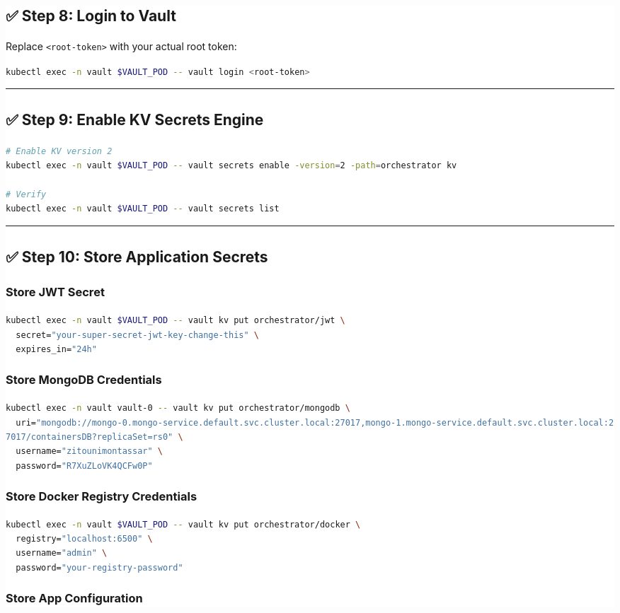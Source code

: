 ## ✅ **Step 8: Login to Vault**

Replace `<root-token>` with your actual root token:

```bash
kubectl exec -n vault $VAULT_POD -- vault login <root-token>
```

---

## ✅ **Step 9: Enable KV Secrets Engine**

```bash
# Enable KV version 2
kubectl exec -n vault $VAULT_POD -- vault secrets enable -version=2 -path=orchestrator kv

# Verify
kubectl exec -n vault $VAULT_POD -- vault secrets list
```

---

## ✅ **Step 10: Store Application Secrets**

### **Store JWT Secret**

```bash
kubectl exec -n vault $VAULT_POD -- vault kv put orchestrator/jwt \
  secret="your-super-secret-jwt-key-change-this" \
  expires_in="24h"
```

### **Store MongoDB Credentials**

```bash
kubectl exec -n vault vault-0 -- vault kv put orchestrator/mongodb \
  uri="mongodb://mongo-0.mongo-service.default.svc.cluster.local:27017,mongo-1.mongo-service.default.svc.cluster.local:27017/containersDB?replicaSet=rs0" \
  username="zitounimontassar" \
  password="R7XuZLoVK4QCFw0P"
```

### **Store Docker Registry Credentials**

```bash
kubectl exec -n vault $VAULT_POD -- vault kv put orchestrator/docker \
  registry="localhost:6500" \
  username="admin" \
  password="your-registry-password"
```

### **Store App Configuration**
